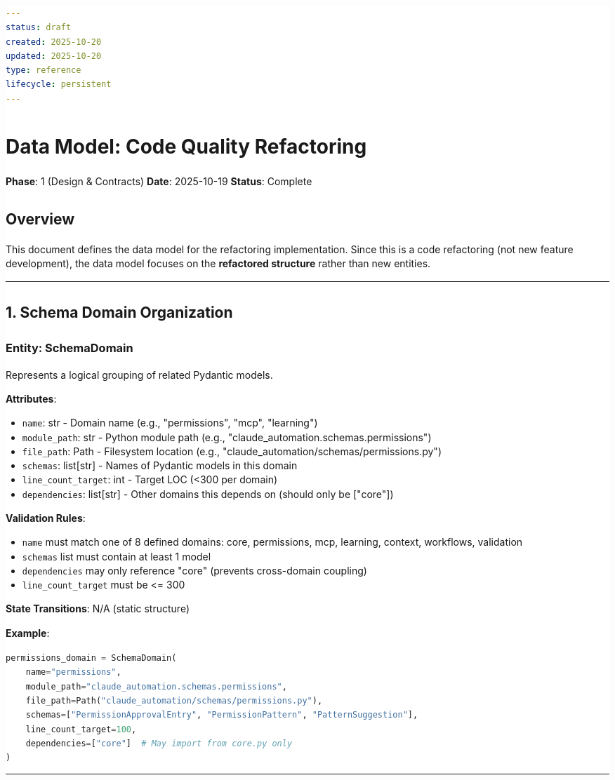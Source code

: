 ```yaml
---
status: draft
created: 2025-10-20
updated: 2025-10-20
type: reference
lifecycle: persistent
---
```


# Data Model: Code Quality Refactoring

**Phase**: 1 (Design & Contracts)
**Date**: 2025-10-19
**Status**: Complete

## Overview

This document defines the data model for the refactoring implementation. Since this is a code refactoring (not new feature development), the data model focuses on the **refactored structure** rather than new entities.

---

## 1. Schema Domain Organization

### Entity: SchemaDomain

Represents a logical grouping of related Pydantic models.

**Attributes**:
- `name`: str - Domain name (e.g., "permissions", "mcp", "learning")
- `module_path`: str - Python module path (e.g., "claude_automation.schemas.permissions")
- `file_path`: Path - Filesystem location (e.g., "claude_automation/schemas/permissions.py")
- `schemas`: list[str] - Names of Pydantic models in this domain
- `line_count_target`: int - Target LOC (<300 per domain)
- `dependencies`: list[str] - Other domains this depends on (should only be ["core"])

**Validation Rules**:
- `name` must match one of 8 defined domains: core, permissions, mcp, learning, context, workflows, validation
- `schemas` list must contain at least 1 model
- `dependencies` may only reference "core" (prevents cross-domain coupling)
- `line_count_target` must be <= 300

**State Transitions**: N/A (static structure)

**Example**:
```python
permissions_domain = SchemaDomain(
    name="permissions",
    module_path="claude_automation.schemas.permissions",
    file_path=Path("claude_automation/schemas/permissions.py"),
    schemas=["PermissionApprovalEntry", "PermissionPattern", "PatternSuggestion"],
    line_count_target=100,
    dependencies=["core"]  # May import from core.py only
)
```

---